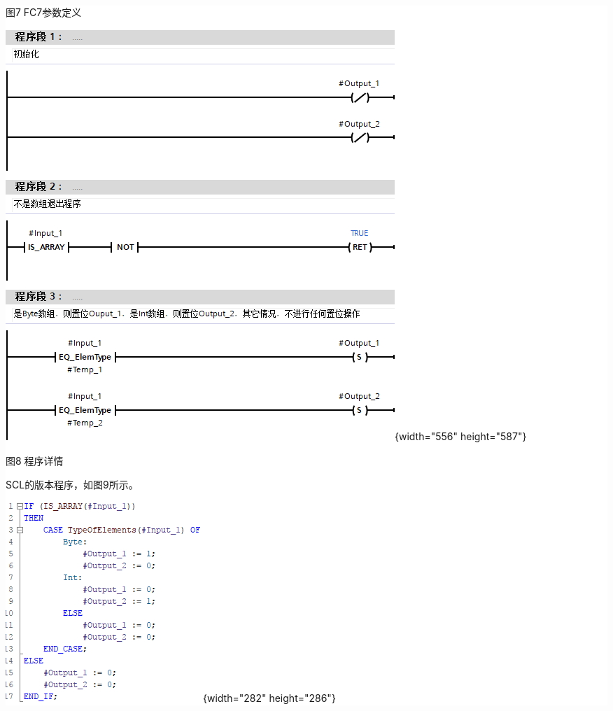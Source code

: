 图7 FC7参数定义

![](images/03-08.jpg){width="556" height="587"}

图8 程序详情

SCL的版本程序，如图9所示。

![](images/03-09.jpg){width="282" height="286"}

